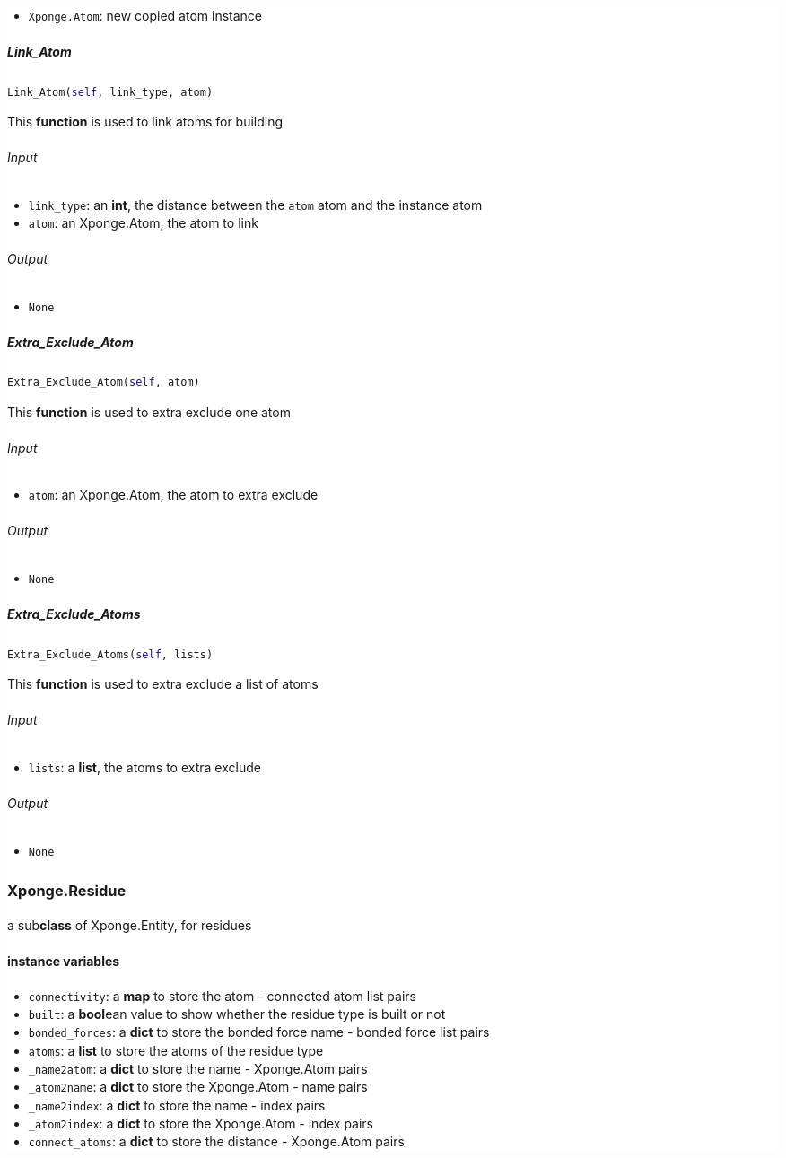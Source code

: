 - `Xponge.Atom`: new copied atom instance

##### Link_Atom

```python
Link_Atom(self, link_type, atom)
```

This **function** is used to link atoms for building

###### Input

- `link_type`:  an **int**, the distance between the `atom` atom and the instance atom
- `atom`: an Xponge.Atom, the atom to link

###### Output

- `None`

##### Extra_Exclude_Atom

```python
Extra_Exclude_Atom(self, atom)
```

This **function** is used to extra exclude one atom

###### Input

- `atom`: an Xponge.Atom, the atom to extra exclude

###### Output

- `None`

##### Extra_Exclude_Atoms

```python
Extra_Exclude_Atoms(self, lists)
```

This **function** is used to extra exclude a list of atoms

###### Input

- `lists`: a **list**, the atoms to extra exclude

###### Output

- `None`

### Xponge.Residue

a sub**class** of Xponge.Entity, for residues

#### instance variables

- `connectivity`: a **map** to store the atom - connected atom list pairs
- `built`: a **bool**ean value to show whether the residue type is built or not
- `bonded_forces`: a **dict** to store the bonded force name - bonded force list pairs
- `atoms`: a **list** to store the atoms of the residue type
- `_name2atom`: a **dict** to store the name - Xponge.Atom pairs
- `_atom2name`: a **dict** to store the Xponge.Atom - name  pairs
- `_name2index`: a **dict** to store the name - index pairs
- `_atom2index`: a **dict** to store the Xponge.Atom - index pairs
- `connect_atoms`: a **dict** to store the distance - Xponge.Atom pairs
